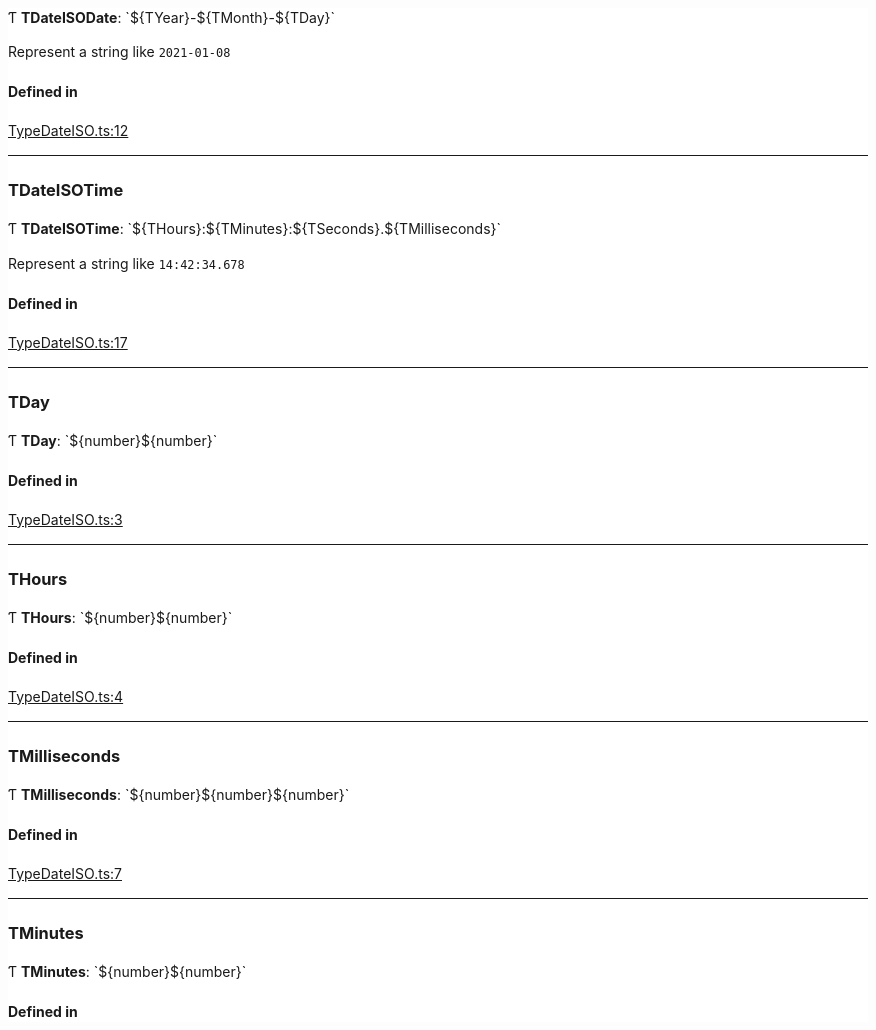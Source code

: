 Ƭ **TDateISODate**: \`$\{TYear}-$\{TMonth}-$\{TDay}\`

Represent a string like `2021-01-08`

#### Defined in

[TypeDateISO.ts:12](https://github.com/lsandini/cgmsim-lib/blob/1548d52/src/TypeDateISO.ts#L12)

___

### TDateISOTime

Ƭ **TDateISOTime**: \`$\{THours}:$\{TMinutes}:$\{TSeconds}.$\{TMilliseconds}\`

Represent a string like `14:42:34.678`

#### Defined in

[TypeDateISO.ts:17](https://github.com/lsandini/cgmsim-lib/blob/1548d52/src/TypeDateISO.ts#L17)

___

### TDay

Ƭ **TDay**: \`$\{number}$\{number}\`

#### Defined in

[TypeDateISO.ts:3](https://github.com/lsandini/cgmsim-lib/blob/1548d52/src/TypeDateISO.ts#L3)

___

### THours

Ƭ **THours**: \`$\{number}$\{number}\`

#### Defined in

[TypeDateISO.ts:4](https://github.com/lsandini/cgmsim-lib/blob/1548d52/src/TypeDateISO.ts#L4)

___

### TMilliseconds

Ƭ **TMilliseconds**: \`$\{number}$\{number}$\{number}\`

#### Defined in

[TypeDateISO.ts:7](https://github.com/lsandini/cgmsim-lib/blob/1548d52/src/TypeDateISO.ts#L7)

___

### TMinutes

Ƭ **TMinutes**: \`$\{number}$\{number}\`

#### Defined in
